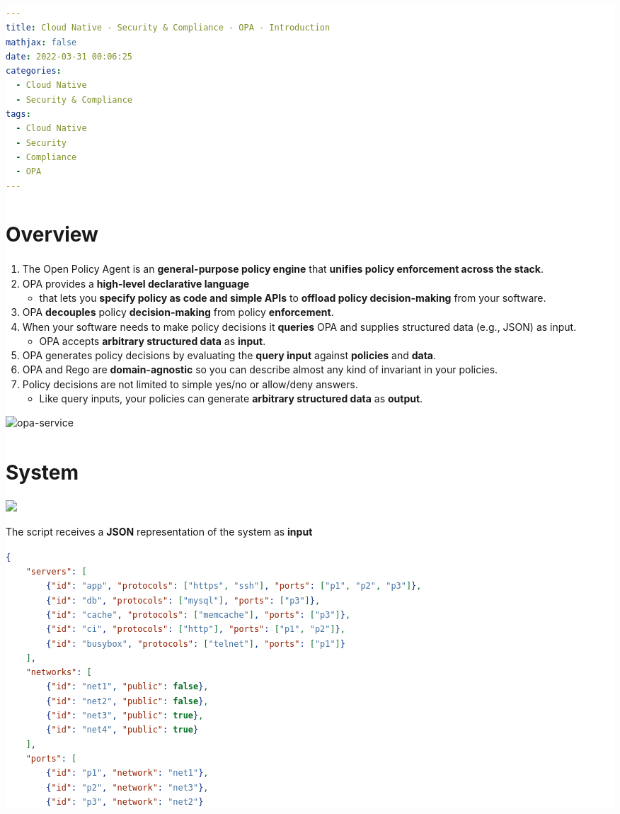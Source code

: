```yaml
---
title: Cloud Native - Security & Compliance - OPA - Introduction
mathjax: false
date: 2022-03-31 00:06:25
categories:
  - Cloud Native
  - Security & Compliance
tags:
  - Cloud Native
  - Security
  - Compliance
  - OPA
---
```


# Overview

1. The Open Policy Agent is an **general-purpose policy engine** that **unifies policy enforcement across the stack**.
2. OPA provides a **high-level declarative language**
   - that lets you **specify policy as code and simple APIs** to **offload policy decision-making** from your software.
3. OPA **decouples** policy **decision-making** from policy **enforcement**.
4. When your software needs to make policy decisions it **queries** OPA and supplies structured data (e.g., JSON) as input.
   - OPA accepts **arbitrary structured data** as **input**.
5. OPA generates policy decisions by evaluating the **query input** against **policies** and **data**.
6. OPA and Rego are **domain-agnostic** so you can describe almost any kind of invariant in your policies.
7. Policy decisions are not limited to simple yes/no or allow/deny answers.
   - Like query inputs, your policies can generate **arbitrary structured data** as **output**.



![opa-service](https://cn-security-1253868755.cos.ap-guangzhou.myqcloud.com/opa-service.svg)

# System

![](https://cn-security-1253868755.cos.ap-guangzhou.myqcloud.com/system.svg)

The script receives a **JSON** representation of the system as **input**

```json input.json
{
    "servers": [
        {"id": "app", "protocols": ["https", "ssh"], "ports": ["p1", "p2", "p3"]},
        {"id": "db", "protocols": ["mysql"], "ports": ["p3"]},
        {"id": "cache", "protocols": ["memcache"], "ports": ["p3"]},
        {"id": "ci", "protocols": ["http"], "ports": ["p1", "p2"]},
        {"id": "busybox", "protocols": ["telnet"], "ports": ["p1"]}
    ],
    "networks": [
        {"id": "net1", "public": false},
        {"id": "net2", "public": false},
        {"id": "net3", "public": true},
        {"id": "net4", "public": true}
    ],
    "ports": [
        {"id": "p1", "network": "net1"},
        {"id": "p2", "network": "net3"},
        {"id": "p3", "network": "net2"}
```